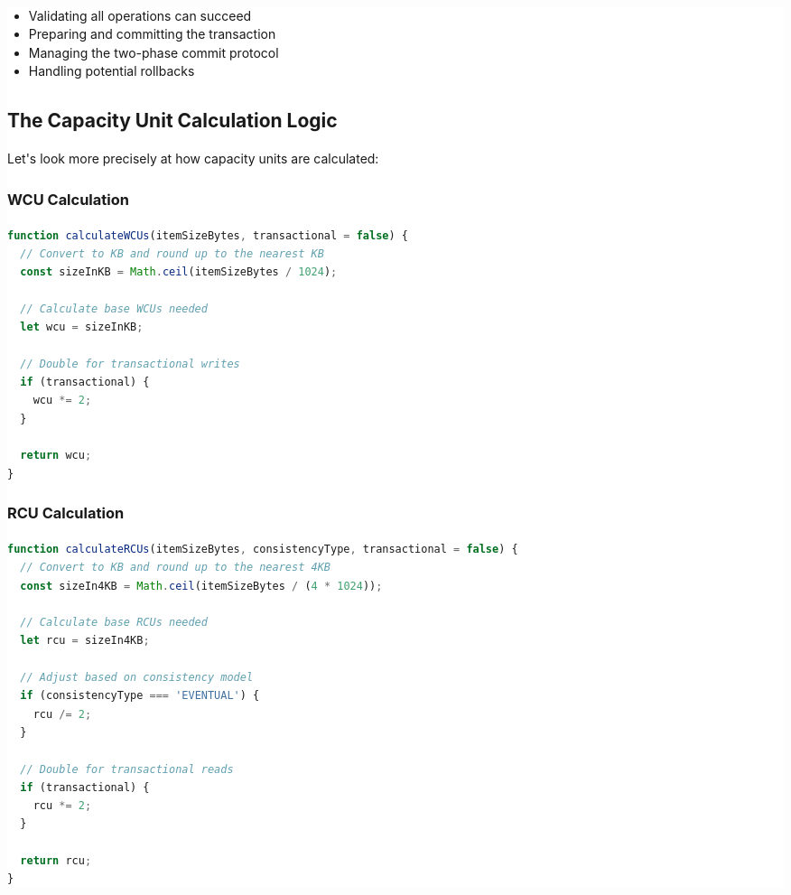 * Validating all operations can succeed
* Preparing and committing the transaction
* Managing the two-phase commit protocol
* Handling potential rollbacks

## The Capacity Unit Calculation Logic

Let's look more precisely at how capacity units are calculated:

### WCU Calculation

```javascript
function calculateWCUs(itemSizeBytes, transactional = false) {
  // Convert to KB and round up to the nearest KB
  const sizeInKB = Math.ceil(itemSizeBytes / 1024);
  
  // Calculate base WCUs needed
  let wcu = sizeInKB;
  
  // Double for transactional writes
  if (transactional) {
    wcu *= 2;
  }
  
  return wcu;
}
```

### RCU Calculation

```javascript
function calculateRCUs(itemSizeBytes, consistencyType, transactional = false) {
  // Convert to KB and round up to the nearest 4KB
  const sizeIn4KB = Math.ceil(itemSizeBytes / (4 * 1024));
  
  // Calculate base RCUs needed
  let rcu = sizeIn4KB;
  
  // Adjust based on consistency model
  if (consistencyType === 'EVENTUAL') {
    rcu /= 2;
  }
  
  // Double for transactional reads
  if (transactional) {
    rcu *= 2;
  }
  
  return rcu;
}
```
